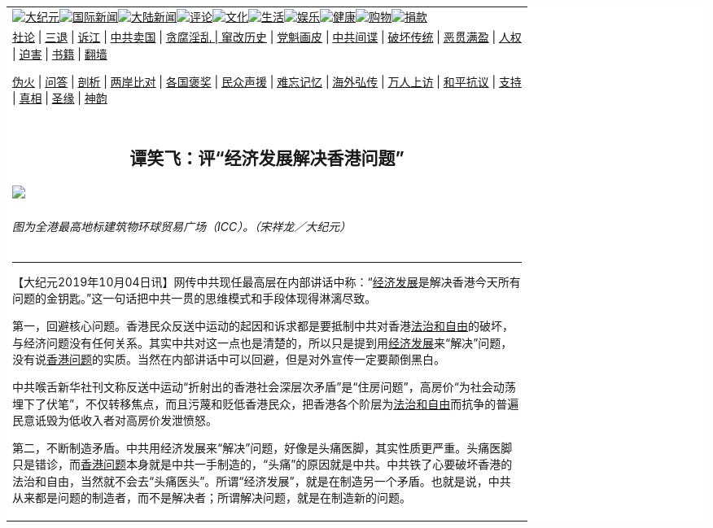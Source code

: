 <a name="1" id="1" target="_blank"></a><span id="1"></span>
<table border="0"><tr><td colspan="2" VALIGN=TOP><a href="https://github.com/qddt69/djy/blob/master/gb/nsc413.md#1"><img src="https://raw.githubusercontent.com/qddt69/www/master/t/djy/1.jpg" title="大纪元"></a><a href="https://github.com/qddt69/djy/blob/master/gb/n24hr.md#1"><img src="https://raw.githubusercontent.com/qddt69/www/master/t/djy/3.jpg" title="国际新闻"></a><a href="https://github.com/qddt69/djy/blob/master/gb/nsc413.md#1"><img src="https://raw.githubusercontent.com/qddt69/www/master/t/djy/4.jpg" title="大陆新闻"></a><a href="https://github.com/qddt69/djy/blob/master/gb/news392.md#1"><img src="https://raw.githubusercontent.com/qddt69/www/master/t/djy/5.jpg" title="评论"></a><a href="https://github.com/qddt69/djy/blob/master/gb/news2007.md#1"><img src="https://raw.githubusercontent.com/qddt69/www/master/t/djy/6.jpg" title="文化"></a><a href="https://github.com/qddt69/djy/blob/master/gb/news2008.md#1"><img src="https://raw.githubusercontent.com/qddt69/www/master/t/djy/7.jpg" title="生活"></a><a href="https://github.com/qddt69/djy/blob/master/gb/ncyule.md#1"><img src="https://raw.githubusercontent.com/qddt69/www/master/t/djy/8.jpg" title="娱乐"></a><a href="https://github.com/qddt69/djy/blob/master/gb/nsc1002.md#1"><img src="https://raw.githubusercontent.com/qddt69/www/master/t/djy/9.jpg" title="健康"><a href="https://www.youlucky.com"><img src="https://raw.githubusercontent.com/qddt69/www/master/t/djy/10.jpg" title="购物"></a><a href="https://www.supportepoch.org/donation?utm_medium=epochtimes&utm_source=referral&utm_campaign=donate_button_djyhomepage"><img src="https://raw.githubusercontent.com/qddt69/www/master/t/djy/12.jpg" title="捐款"></a></td></tr>
<tr><td colspan="2" VALIGN=TOP><a target="_blank" href="https://git.io/fjCRf">社论</a> | <a target="_blank" href="https://github.com/qddt69/djy/blob/master/gb/nf5657.md#1">三退</a> | <a target="_blank" href="https://github.com/qddt69/djy/blob/master/gb/nf6123.md#1">诉江</a> | <a target="_blank" href="https://github.com/qddt69/djy/blob/master/gb/nf1176117.md#1">中共卖国</a> | <a target="_blank" href="https://github.com/qddt69/djy/blob/master/gb/nf5773.md#1">贪腐淫乱 | <a target="_blank" href="https://github.com/qddt69/djy/blob/master/gb/nf1176115.md#1">窜改历史</a> | <a target="_blank" href="https://github.com/qddt69/djy/blob/master/gb/nf1176107.md#1">党魁画皮</a> | <a target="_blank" href="https://github.com/qddt69/djy/blob/master/gb/nf1320400.md#1">中共间谍</a> | <a target="_blank" href="https://github.com/qddt69/djy/blob/master/gb/nf1176114.md#1">破坏传统</a> | <a target="_blank" href="https://github.com/qddt69/djy/blob/master/gb/nf5287.md#1">恶贯满盈</a> | <a target="_blank" href="https://github.com/qddt69/djy/blob/master/gb/ncid278.md#1">人权</a> | <a target="_blank" href="https://github.com/qddt69/djy/blob/master/gb/nf1176111.md#1">迫害</a> | <a target="_blank" href="https://github.com/qddt69/djy/blob/master/gb/nf1235328.md#1">书籍</a> | <a target="_blank" href="https://github.com/qddt69/fq/blob/master/README.md?zsrh#1">翻墙</a></p><p><a target="_blank" href="https://github.com/qddt69/djy/blob/master/gb/nf5562.md#1">伪火</a> | <a target="_blank" href="https://github.com/qddt69/djy/blob/master/gb/nf4378.md#1">问答</a> | <a target="_blank" href="https://github.com/qddt69/djy/blob/master/gb/nf5792.md#1">剖析</a> | <a target="_blank" href="https://github.com/qddt69/djy/blob/master/gb/nf5735.md#1">两岸比对</a> | <a target="_blank" href="https://github.com/qddt69/djy/blob/master/gb/nf6119.md#1">各国褒奖</a> | <a target="_blank" href="https://github.com/qddt69/djy/blob/master/gb/nf6120.md#1">民众声援</a> | <a target="_blank" href="https://github.com/qddt69/djy/blob/master/gb/nf1188594.md#1">难忘记忆</a> | <a target="_blank" href="https://github.com/qddt69/djy/blob/master/gb/nf3180.md#1">海外弘传</a> | <a target="_blank" href="https://github.com/qddt69/djy/blob/master/gb/nf5410.md#1">万人上访</a> | <a target="_blank" href="https://github.com/qddt69/ntdtv/blob/master/gb/prog1530_1.md#1">和平抗议</a> | <a target="_blank" href="https://github.com/qddt69/djy/blob/master/gb/nf4386.md#1">支持</a> | <a target="_blank" href="https://github.com/qddt69/djy/blob/master/gb/nf4389.md#1">真相</a> | <a target="_blank" href="https://github.com/qddt69/djy/blob/master/gb/nf5790.md#1">圣缘</a> | <a target="_blank" href="https://github.com/qddt69/djy/blob/master/gb/nf4786.md#1">神韵</a></td></tr>
<tr><td VALIGN=TOP width="626"><h2 align=center>谭笑飞：评“经济发展解决香港问题”</h2>
<img src="http://i.epochtimes.com/assets/uploads/2013/04/130425115806100311-600x400.jpg" />
<h6>图为全港最高地标建筑物环球贸易广场（ICC）。（宋祥龙／大纪元）
</h6>
<hr>
<p>【大纪元2019年10月04日讯】网传中共现任最高层在内部讲话中称：“<a href="https://github.com/qddt69/djy/blob/master/gb/tag/%E7%BB%8F%E6%B5%8E%E5%8F%91%E5%B1%95.md">经济发展</a>是解决香港今天所有问题的金钥匙。”这一句话把中共一贯的思维模式和手段体现得淋漓尽致。</p>
<p>第一，回避核心问题。香港民众反送中运动的起因和诉求都是要抵制中共对香港<a href="https://github.com/qddt69/djy/blob/master/gb/tag/%E6%B3%95%E6%B2%BB%E5%92%8C%E8%87%AA%E7%94%B1.md">法治和自由</a>的破坏，与经济问题没有任何关系。其实中共对这一点也是清楚的，所以只是提到用<a href="https://github.com/qddt69/djy/blob/master/gb/tag/%E7%BB%8F%E6%B5%8E%E5%8F%91%E5%B1%95.md">经济发展</a>来“解决”问题，没有说<a href="https://github.com/qddt69/djy/blob/master/gb/tag/%E9%A6%99%E6%B8%AF%E9%97%AE%E9%A2%98.md">香港问题</a>的实质。当然在内部讲话中可以回避，但是对外宣传一定要颠倒黑白。</p>
<p>中共喉舌新华社刊文称反送中运动“折射出的香港社会深层次矛盾”是“住房问题”，高房价“为社会动荡埋下了伏笔”，不仅转移焦点，而且污蔑和贬低香港民众，把香港各个阶层为<a href="https://github.com/qddt69/djy/blob/master/gb/tag/%E6%B3%95%E6%B2%BB%E5%92%8C%E8%87%AA%E7%94%B1.md">法治和自由</a>而抗争的普遍民意诋毁为低收入者对高房价发泄愤怒。</p>
<p>第二，不断制造矛盾。中共用经济发展来“解决”问题，好像是头痛医脚，其实性质更严重。头痛医脚只是错诊，而<a href="https://github.com/qddt69/djy/blob/master/gb/tag/%E9%A6%99%E6%B8%AF%E9%97%AE%E9%A2%98.md">香港问题</a>本身就是中共一手制造的，“头痛”的原因就是中共。中共铁了心要破坏香港的法治和自由，当然就不会去“头痛医头”。所谓“经济发展”，就是在制造另一个矛盾。也就是说，中共从来都是问题的制造者，而不是解决者；所谓解决问题，就是在制造新的问题。</p>